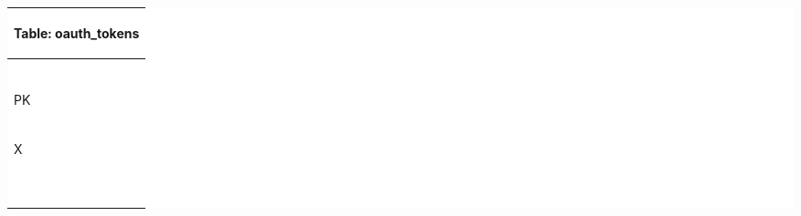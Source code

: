 <tr class="odd">
<td></td>
</tr>
<tr class="even">
<td></td>
</tr>
</tbody>
</table>

<table>
<thead>
<tr class="header">
<th><p>Table: oauth_tokens</p></th>
</tr>
</thead>
<tbody>
<tr class="odd">
<td><dl>
<dt></dt>
<dd>
</dd>
</dl></td>
</tr>
<tr class="even">
<td><p>PK</p></td>
</tr>
<tr class="odd">
<td><p>X</p></td>
</tr>
<tr class="even">
<td></td>
</tr>
<tr class="odd">
<td></td>
</tr>
<tr class="even">
<td></td>
</tr>
<tr class="odd">
<td></td>
</tr>
<tr class="even">
<td></td>
</tr>
<tr class="odd">
<td></td>
</tr>
<tr class="even">
<td></td>
</tr>
</tbody>
</table>

